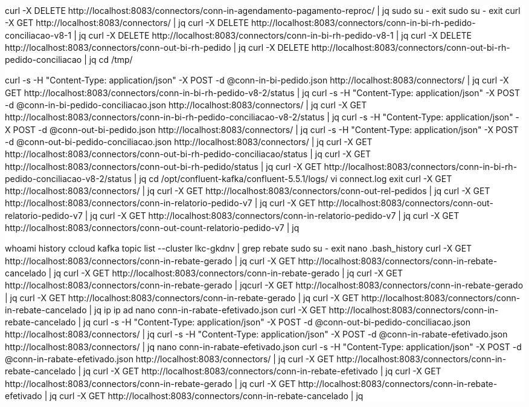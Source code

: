 curl -X DELETE http://localhost:8083/connectors/conn-in-agendamento-pagamento-reproc/ | jq
sudo su -
exit
sudo su -
exit
curl -X GET http://localhost:8083/connectors/ | jq
curl -X DELETE http://localhost:8083/connectors/conn-in-bi-rh-pedido-conciliacao-v8-1 | jq
curl -X DELETE http://localhost:8083/connectors/conn-in-bi-rh-pedido-v8-1 | jq
curl -X DELETE http://localhost:8083/connectors/conn-out-bi-rh-pedido | jq
curl -X DELETE http://localhost:8083/connectors/conn-out-bi-rh-pedido-conciliacao | jq
cd /tmp/

curl -s -H "Content-Type: application/json" -X POST -d @conn-in-bi-pedido.json  http://localhost:8083/connectors/ | jq
curl -X GET http://localhost:8083/connectors/conn-in-bi-rh-pedido-v8-2/status | jq
curl -s -H "Content-Type: application/json" -X POST -d @conn-in-bi-pedido-conciliacao.json  http://localhost:8083/connectors/ | jq
curl -X GET http://localhost:8083/connectors/conn-in-bi-rh-pedido-conciliacao-v8-2/status | jq
curl -s -H "Content-Type: application/json" -X POST -d @conn-out-bi-pedido.json  http://localhost:8083/connectors/ | jq
curl -s -H "Content-Type: application/json" -X POST -d @conn-out-bi-pedido-conciliacao.json  http://localhost:8083/connectors/ | jq
curl -X GET http://localhost:8083/connectors/conn-out-bi-rh-pedido-conciliacao/status | jq
curl -X GET http://localhost:8083/connectors/conn-out-bi-rh-pedido/status | jq
curl -X GET http://localhost:8083/connectors/conn-in-bi-rh-pedido-conciliacao-v8-2/status | jq
cd /opt/confluent-kafka/confluent-5.5.1/logs/
vi connect.log
exit
curl -X GET http://localhost:8083/connectors/ | jq
curl -X GET http://localhost:8083/connectors/conn-out-rel-pedidos | jq
curl -X GET http://localhost:8083/connectors/conn-in-relatorio-pedido-v7 | jq
curl -X GET http://localhost:8083/connectors/conn-out-relatorio-pedido-v7 | jq
curl -X GET http://localhost:8083/connectors/conn-in-relatorio-pedido-v7 | jq
curl -X GET http://localhost:8083/connectors/conn-out-count-relatorio-pedido-v7 | jq

whoami
history
ccloud kafka topic list --cluster lkc-gkdnv | grep rebate
sudo su -
exit
nano .bash_history 
curl -X GET http://localhost:8083/connectors/conn-in-rebate-gerado | jq
curl -X GET http://localhost:8083/connectors/conn-in-rebate-cancelado | jq
curl -X GET http://localhost:8083/connectors/conn-in-rebate-gerado | jq
curl -X GET http://localhost:8083/connectors/conn-in-rebate-gerado | jqcurl -X GET http://localhost:8083/connectors/conn-in-rebate-gerado | jq
curl -X GET http://localhost:8083/connectors/conn-in-rebate-gerado | jq
curl -X GET http://localhost:8083/connectors/conn-in-rebate-cancelado | jq
ip
 ip ad
nano conn-in-rabate-efetivado.json
curl -X GET http://localhost:8083/connectors/conn-in-rebate-cancelado | jq
curl -s -H "Content-Type: application/json" -X POST -d @conn-out-bi-pedido-conciliacao.json  http://localhost:8083/connectors/ | jq
curl -s -H "Content-Type: application/json" -X POST -d @conn-in-rabate-efetivado.json  http://localhost:8083/connectors/ | jq
nano conn-in-rabate-efetivado.json
curl -s -H "Content-Type: application/json" -X POST -d @conn-in-rabate-efetivado.json  http://localhost:8083/connectors/ | jq
curl -X GET http://localhost:8083/connectors/conn-in-rebate-cancelado | jq
curl -X GET http://localhost:8083/connectors/conn-in-rebate-efetivado | jq
curl -X GET http://localhost:8083/connectors/conn-in-rebate-gerado | jq
curl -X GET http://localhost:8083/connectors/conn-in-rebate-efetivado | jq
curl -X GET http://localhost:8083/connectors/conn-in-rebate-cancelado | jq